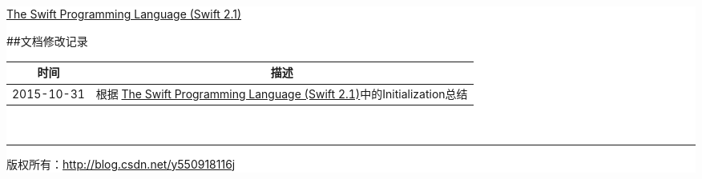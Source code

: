  [The Swift Programming Language (Swift 2.1)](https://developer.apple.com/library/ios/documentation/Swift/Conceptual/Swift_Programming_Language/ErrorHandling.html)

##文档修改记录

| 时间 | 描述 |
| ---- | ---- |
| 2015-10-31 | 根据 [The Swift Programming Language (Swift 2.1)](https://developer.apple.com/library/ios/documentation/Swift/Conceptual/Swift_Programming_Language/ErrorHandling.html)中的Initialization总结 |

&#160;

----------

版权所有：http://blog.csdn.net/y550918116j